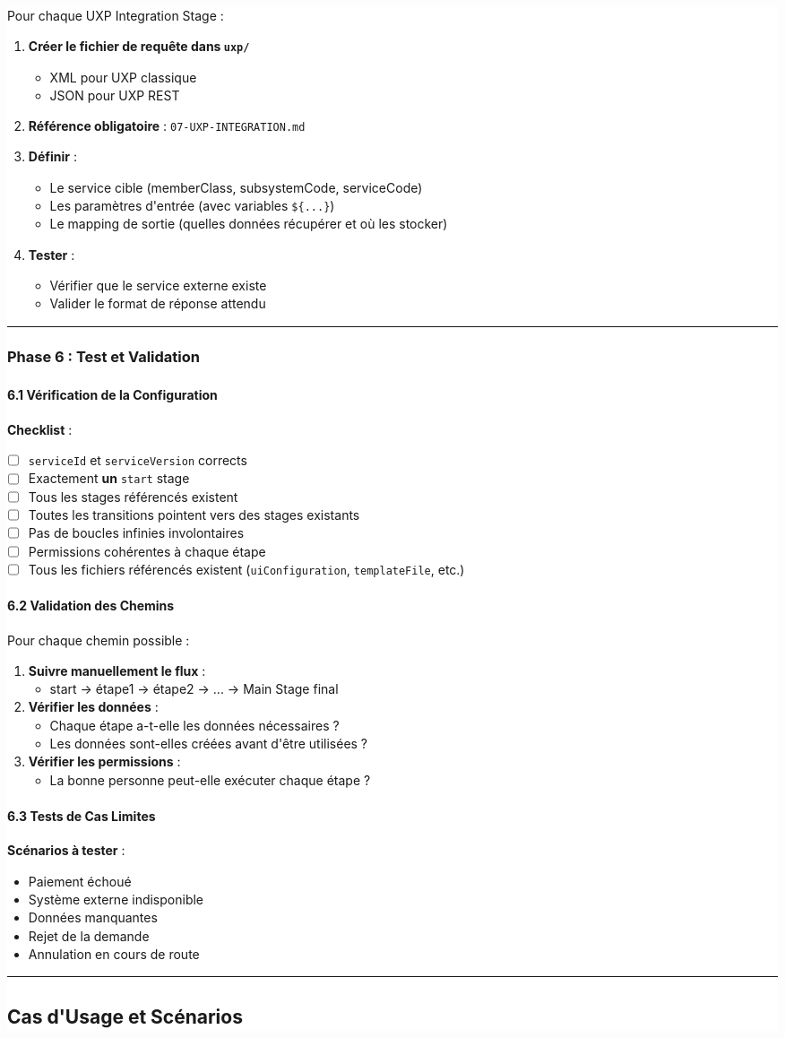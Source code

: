 Pour chaque UXP Integration Stage :

1. **Créer le fichier de requête dans `uxp/`**
   - XML pour UXP classique
   - JSON pour UXP REST

2. **Référence obligatoire** : `07-UXP-INTEGRATION.md`

3. **Définir** :
   - Le service cible (memberClass, subsystemCode, serviceCode)
   - Les paramètres d'entrée (avec variables `${...}`)
   - Le mapping de sortie (quelles données récupérer et où les stocker)

4. **Tester** :
   - Vérifier que le service externe existe
   - Valider le format de réponse attendu

---

### Phase 6 : Test et Validation

#### 6.1 Vérification de la Configuration

**Checklist** :
- [ ] `serviceId` et `serviceVersion` corrects
- [ ] Exactement **un** `start` stage
- [ ] Tous les stages référencés existent
- [ ] Toutes les transitions pointent vers des stages existants
- [ ] Pas de boucles infinies involontaires
- [ ] Permissions cohérentes à chaque étape
- [ ] Tous les fichiers référencés existent (`uiConfiguration`, `templateFile`, etc.)

#### 6.2 Validation des Chemins

Pour chaque chemin possible :
1. **Suivre manuellement le flux** :
   - start → étape1 → étape2 → ... → Main Stage final
2. **Vérifier les données** :
   - Chaque étape a-t-elle les données nécessaires ?
   - Les données sont-elles créées avant d'être utilisées ?
3. **Vérifier les permissions** :
   - La bonne personne peut-elle exécuter chaque étape ?

#### 6.3 Tests de Cas Limites

**Scénarios à tester** :
- Paiement échoué
- Système externe indisponible
- Données manquantes
- Rejet de la demande
- Annulation en cours de route

---

## Cas d'Usage et Scénarios
